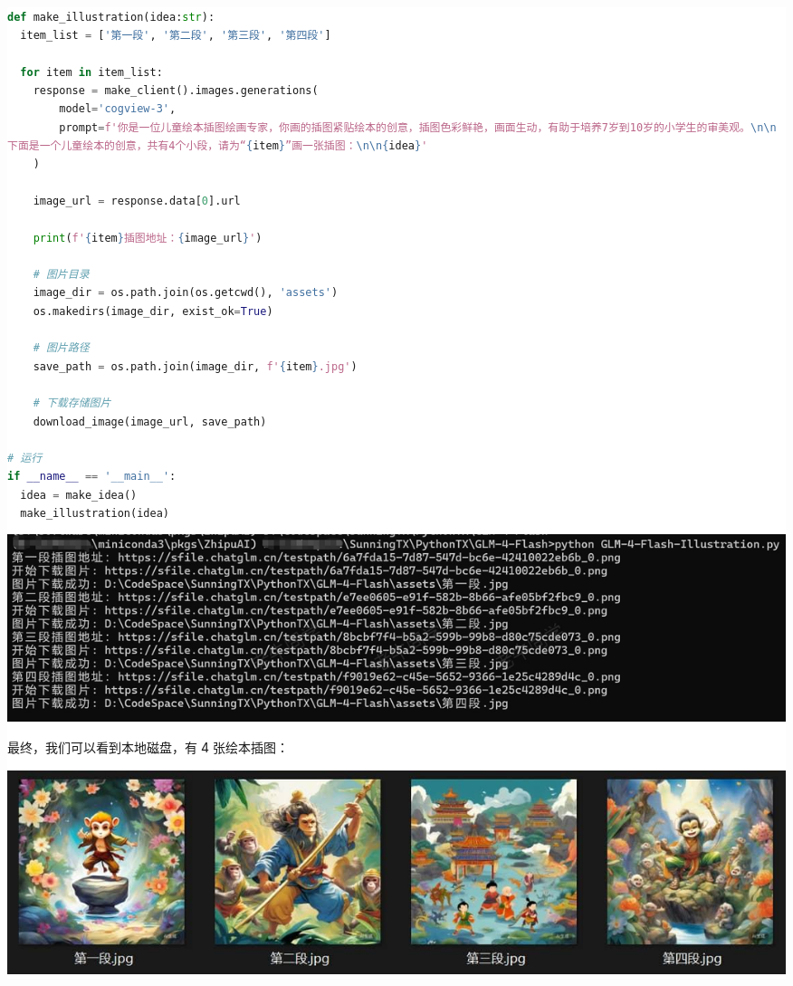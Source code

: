 ```python
def make_illustration(idea:str):
  item_list = ['第一段', '第二段', '第三段', '第四段']

  for item in item_list:
    response = make_client().images.generations(
        model='cogview-3',
        prompt=f'你是一位儿童绘本插图绘画专家，你画的插图紧贴绘本的创意，插图色彩鲜艳，画面生动，有助于培养7岁到10岁的小学生的审美观。\n\n下面是一个儿童绘本的创意，共有4个小段，请为“{item}”画一张插图：\n\n{idea}'
    )

    image_url = response.data[0].url

    print(f'{item}插图地址：{image_url}')

    # 图片目录
    image_dir = os.path.join(os.getcwd(), 'assets')
    os.makedirs(image_dir, exist_ok=True)

    # 图片路径
    save_path = os.path.join(image_dir, f'{item}.jpg')

    # 下载存储图片
    download_image(image_url, save_path)

# 运行
if __name__ == '__main__':
  idea = make_idea()
  make_illustration(idea)
```

![黑神话·悟空绘本故事插图](05.jpg)

最终，我们可以看到本地磁盘，有 4 张绘本插图：

![黑神话·悟空绘本故事插图](06.jpg)
